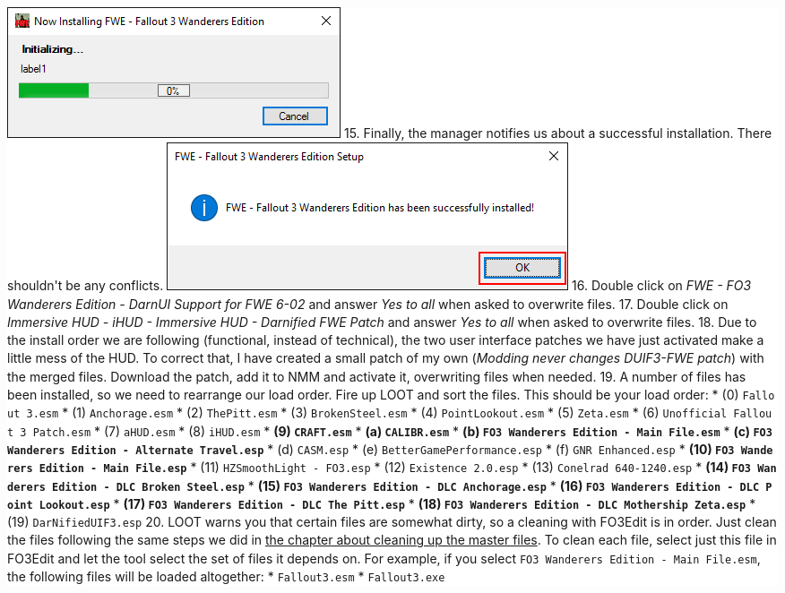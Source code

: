 ![NMM FWE installing](Images/NMM%20FWE%20installing.png)
15. Finally, the manager notifies us about a successful installation. There shouldn't be any conflicts.
![NMM FWE installed](Images/NMM%20FWE%20installed.png)
16. Double click on _FWE - FO3 Wanderers Edition - DarnUI Support for FWE 6-02_ and answer _Yes to all_ when asked to overwrite files.
17. Double click on _Immersive HUD - iHUD - Immersive HUD - Darnified FWE Patch_ and answer _Yes to all_ when asked to overwrite files.
18. Due to the install order we are following (functional, instead of technical), the two user interface patches we have just activated make a little mess of the HUD. To correct that, I have created a small patch of my own (_Modding never changes DUIF3-FWE patch_) with the merged files. Download the patch, add it to NMM and activate it, overwriting files when needed.
19. A number of files has been installed, so we need to rearrange our load order. Fire up LOOT and sort the files. This should be your load order:
	* (0) `Fallout 3.esm`
	* (1) `Anchorage.esm`
	* (2) `ThePitt.esm`
	* (3) `BrokenSteel.esm`
	* (4) `PointLookout.esm`
	* (5) `Zeta.esm`
	* (6) `Unofficial Fallout 3 Patch.esm`
	* (7) `aHUD.esm`
	* (8) `iHUD.esm`
	* **(9) `CRAFT.esm`**
	* **(a) `CALIBR.esm`**
	* **(b) `FO3 Wanderers Edition - Main File.esm`**
	* **(c) `FO3 Wanderers Edition - Alternate Travel.esp`**
	* (d) `CASM.esp`
	* (e) `BetterGamePerformance.esp`
	* (f) `GNR Enhanced.esp`
	* **(10) `FO3 Wanderers Edition - Main File.esp`**
	* (11) `HZSmoothLight - FO3.esp`
	* (12) `Existence 2.0.esp`
	* (13) `Conelrad 640-1240.esp`
	* **(14) `FO3 Wanderers Edition - DLC Broken Steel.esp`**
	* **(15) `FO3 Wanderers Edition - DLC Anchorage.esp`**
	* **(16) `FO3 Wanderers Edition - DLC Point Lookout.esp`**
	* **(17) `FO3 Wanderers Edition - DLC The Pitt.esp`**
	* **(18) `FO3 Wanderers Edition - DLC Mothership Zeta.esp`**
	* (19) `DarNifiedUIF3.esp`
20. LOOT warns you that certain files are somewhat dirty, so a cleaning with FO3Edit is in order. Just clean the files following the same steps we did in [the chapter about cleaning up the master files](#cleaningMasterFiles). To clean each file, select just this file in FO3Edit and let the tool select the set of files it depends on. For example, if you select `FO3 Wanderers Edition - Main File.esm`, the following files will be loaded altogether:
	* `Fallout3.esm`
	* `Fallout3.exe`